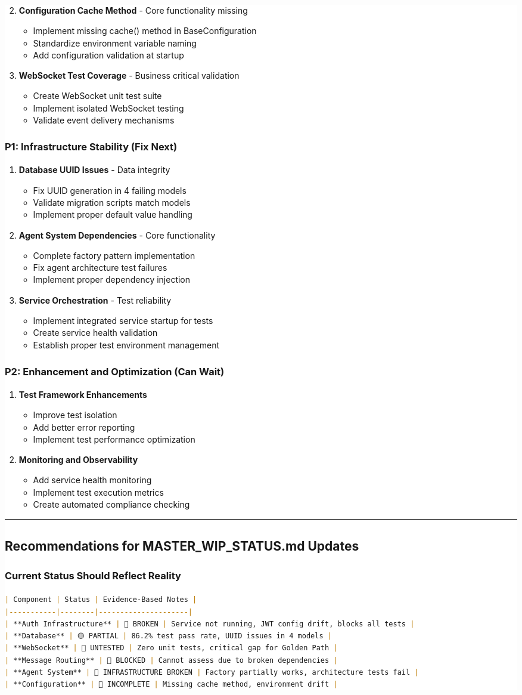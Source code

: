 2. **Configuration Cache Method** - Core functionality missing
   - Implement missing cache() method in BaseConfiguration
   - Standardize environment variable naming
   - Add configuration validation at startup

3. **WebSocket Test Coverage** - Business critical validation
   - Create WebSocket unit test suite
   - Implement isolated WebSocket testing
   - Validate event delivery mechanisms

### P1: Infrastructure Stability (Fix Next)
1. **Database UUID Issues** - Data integrity
   - Fix UUID generation in 4 failing models
   - Validate migration scripts match models
   - Implement proper default value handling

2. **Agent System Dependencies** - Core functionality
   - Complete factory pattern implementation
   - Fix agent architecture test failures
   - Implement proper dependency injection

3. **Service Orchestration** - Test reliability
   - Implement integrated service startup for tests
   - Create service health validation
   - Establish proper test environment management

### P2: Enhancement and Optimization (Can Wait)
1. **Test Framework Enhancements**
   - Improve test isolation
   - Add better error reporting
   - Implement test performance optimization

2. **Monitoring and Observability**
   - Add service health monitoring
   - Implement test execution metrics
   - Create automated compliance checking

---

## Recommendations for MASTER_WIP_STATUS.md Updates

### Current Status Should Reflect Reality

```markdown
| Component | Status | Evidence-Based Notes |
|-----------|--------|---------------------|
| **Auth Infrastructure** | 🔴 BROKEN | Service not running, JWT config drift, blocks all tests |
| **Database** | 🟡 PARTIAL | 86.2% test pass rate, UUID issues in 4 models |
| **WebSocket** | 🔴 UNTESTED | Zero unit tests, critical gap for Golden Path |
| **Message Routing** | 🔴 BLOCKED | Cannot assess due to broken dependencies |
| **Agent System** | 🔴 INFRASTRUCTURE BROKEN | Factory partially works, architecture tests fail |
| **Configuration** | 🔴 INCOMPLETE | Missing cache method, environment drift |
```
